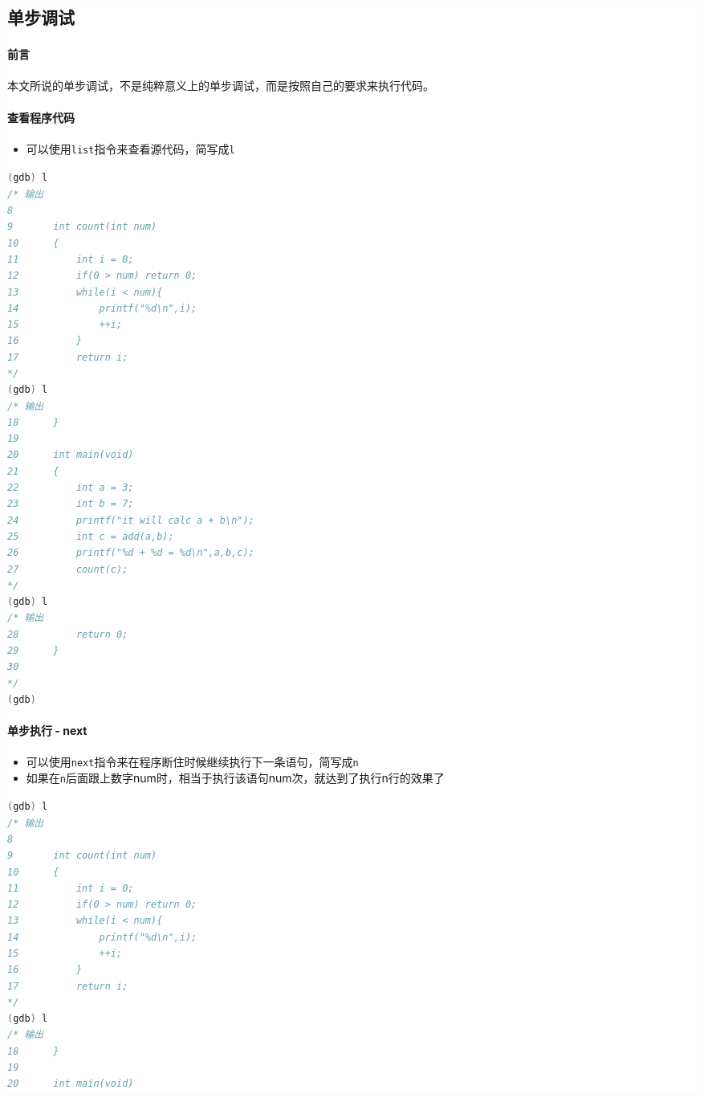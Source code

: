 ## 单步调试
#### 前言
本文所说的单步调试，不是纯粹意义上的单步调试，而是按照自己的要求来执行代码。
#### 查看程序代码
* 可以使用`list`指令来查看源代码，简写成`l`
~~~cpp
(gdb) l
/* 输出
8
9       int count(int num)
10      {
11          int i = 0;
12          if(0 > num) return 0;
13          while(i < num){
14              printf("%d\n",i);
15              ++i;
16          }
17          return i;
*/
(gdb) l
/* 输出
18      }
19
20      int main(void)
21      {
22          int a = 3;
23          int b = 7;
24          printf("it will calc a + b\n");
25          int c = add(a,b);
26          printf("%d + %d = %d\n",a,b,c);
27          count(c);
*/
(gdb) l
/* 输出
28          return 0;
29      }
30
*/
(gdb) 
~~~
#### 单步执行 - next
* 可以使用`next`指令来在程序断住时候继续执行下一条语句，简写成`n`
* 如果在`n`后面跟上数字num时，相当于执行该语句num次，就达到了执行n行的效果了
~~~cpp
(gdb) l
/* 输出
8
9       int count(int num)
10      {
11          int i = 0;
12          if(0 > num) return 0;
13          while(i < num){
14              printf("%d\n",i);
15              ++i;
16          }
17          return i;
*/
(gdb) l
/* 输出
18      }
19
20      int main(void)
~~~
